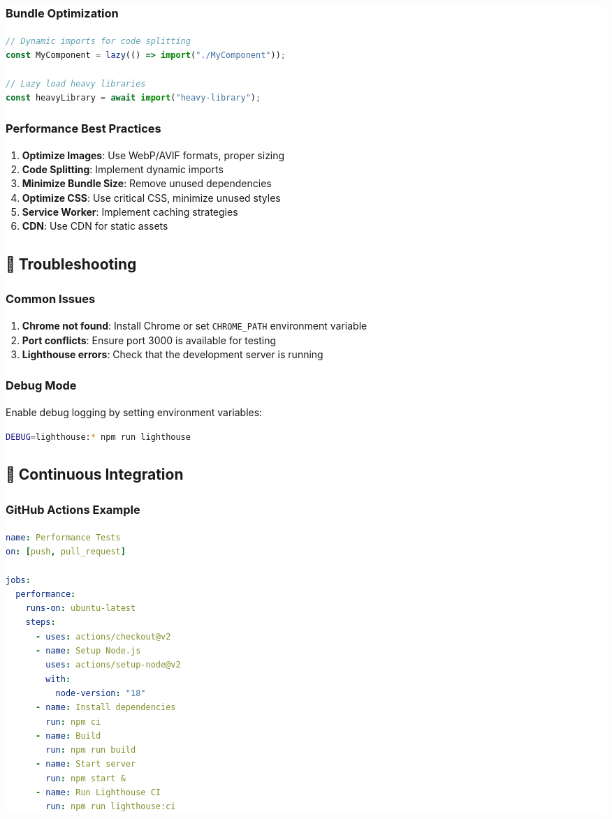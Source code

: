 ### Bundle Optimization

```javascript
// Dynamic imports for code splitting
const MyComponent = lazy(() => import("./MyComponent"));

// Lazy load heavy libraries
const heavyLibrary = await import("heavy-library");
```

### Performance Best Practices

1. **Optimize Images**: Use WebP/AVIF formats, proper sizing
2. **Code Splitting**: Implement dynamic imports
3. **Minimize Bundle Size**: Remove unused dependencies
4. **Optimize CSS**: Use critical CSS, minimize unused styles
5. **Service Worker**: Implement caching strategies
6. **CDN**: Use CDN for static assets

## 🔧 Troubleshooting

### Common Issues

1. **Chrome not found**: Install Chrome or set `CHROME_PATH` environment variable
2. **Port conflicts**: Ensure port 3000 is available for testing
3. **Lighthouse errors**: Check that the development server is running

### Debug Mode

Enable debug logging by setting environment variables:

```bash
DEBUG=lighthouse:* npm run lighthouse
```

## 📝 Continuous Integration

### GitHub Actions Example

```yaml
name: Performance Tests
on: [push, pull_request]

jobs:
  performance:
    runs-on: ubuntu-latest
    steps:
      - uses: actions/checkout@v2
      - name: Setup Node.js
        uses: actions/setup-node@v2
        with:
          node-version: "18"
      - name: Install dependencies
        run: npm ci
      - name: Build
        run: npm run build
      - name: Start server
        run: npm start &
      - name: Run Lighthouse CI
        run: npm run lighthouse:ci
```
